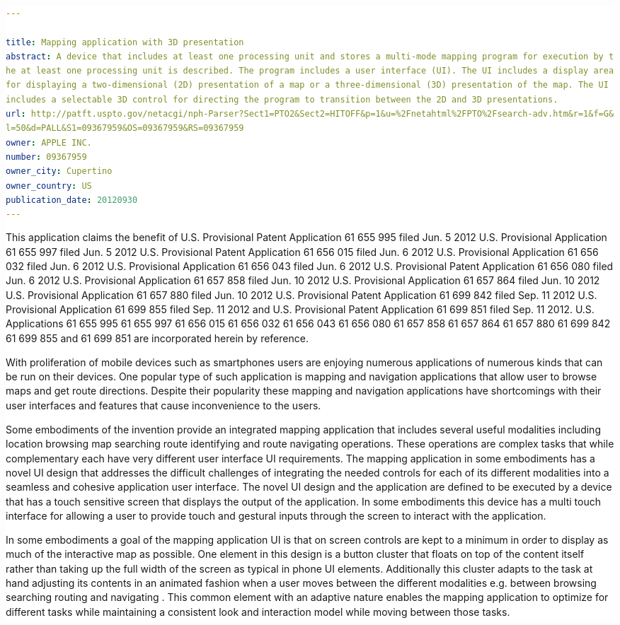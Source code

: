 ```yaml
---

title: Mapping application with 3D presentation
abstract: A device that includes at least one processing unit and stores a multi-mode mapping program for execution by the at least one processing unit is described. The program includes a user interface (UI). The UI includes a display area for displaying a two-dimensional (2D) presentation of a map or a three-dimensional (3D) presentation of the map. The UI includes a selectable 3D control for directing the program to transition between the 2D and 3D presentations.
url: http://patft.uspto.gov/netacgi/nph-Parser?Sect1=PTO2&Sect2=HITOFF&p=1&u=%2Fnetahtml%2FPTO%2Fsearch-adv.htm&r=1&f=G&l=50&d=PALL&S1=09367959&OS=09367959&RS=09367959
owner: APPLE INC.
number: 09367959
owner_city: Cupertino
owner_country: US
publication_date: 20120930
---
```

This application claims the benefit of U.S. Provisional Patent Application 61 655 995 filed Jun. 5 2012 U.S. Provisional Application 61 655 997 filed Jun. 5 2012 U.S. Provisional Patent Application 61 656 015 filed Jun. 6 2012 U.S. Provisional Application 61 656 032 filed Jun. 6 2012 U.S. Provisional Application 61 656 043 filed Jun. 6 2012 U.S. Provisional Patent Application 61 656 080 filed Jun. 6 2012 U.S. Provisional Application 61 657 858 filed Jun. 10 2012 U.S. Provisional Application 61 657 864 filed Jun. 10 2012 U.S. Provisional Application 61 657 880 filed Jun. 10 2012 U.S. Provisional Patent Application 61 699 842 filed Sep. 11 2012 U.S. Provisional Application 61 699 855 filed Sep. 11 2012 and U.S. Provisional Patent Application 61 699 851 filed Sep. 11 2012. U.S. Applications 61 655 995 61 655 997 61 656 015 61 656 032 61 656 043 61 656 080 61 657 858 61 657 864 61 657 880 61 699 842 61 699 855 and 61 699 851 are incorporated herein by reference.

With proliferation of mobile devices such as smartphones users are enjoying numerous applications of numerous kinds that can be run on their devices. One popular type of such application is mapping and navigation applications that allow user to browse maps and get route directions. Despite their popularity these mapping and navigation applications have shortcomings with their user interfaces and features that cause inconvenience to the users.

Some embodiments of the invention provide an integrated mapping application that includes several useful modalities including location browsing map searching route identifying and route navigating operations. These operations are complex tasks that while complementary each have very different user interface UI requirements. The mapping application in some embodiments has a novel UI design that addresses the difficult challenges of integrating the needed controls for each of its different modalities into a seamless and cohesive application user interface. The novel UI design and the application are defined to be executed by a device that has a touch sensitive screen that displays the output of the application. In some embodiments this device has a multi touch interface for allowing a user to provide touch and gestural inputs through the screen to interact with the application.

In some embodiments a goal of the mapping application UI is that on screen controls are kept to a minimum in order to display as much of the interactive map as possible. One element in this design is a button cluster that floats on top of the content itself rather than taking up the full width of the screen as typical in phone UI elements. Additionally this cluster adapts to the task at hand adjusting its contents in an animated fashion when a user moves between the different modalities e.g. between browsing searching routing and navigating . This common element with an adaptive nature enables the mapping application to optimize for different tasks while maintaining a consistent look and interaction model while moving between those tasks.
